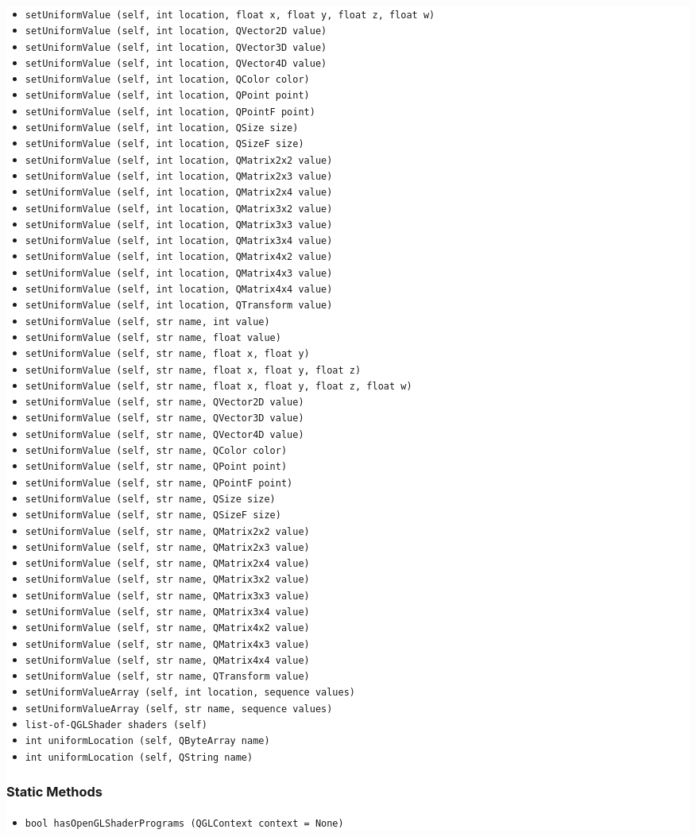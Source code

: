 *   `setUniformValue (self, int location, float x, float y, float z, float w)`
*   `setUniformValue (self, int location, QVector2D value)`
*   `setUniformValue (self, int location, QVector3D value)`
*   `setUniformValue (self, int location, QVector4D value)`
*   `setUniformValue (self, int location, QColor color)`
*   `setUniformValue (self, int location, QPoint point)`
*   `setUniformValue (self, int location, QPointF point)`
*   `setUniformValue (self, int location, QSize size)`
*   `setUniformValue (self, int location, QSizeF size)`
*   `setUniformValue (self, int location, QMatrix2x2 value)`
*   `setUniformValue (self, int location, QMatrix2x3 value)`
*   `setUniformValue (self, int location, QMatrix2x4 value)`
*   `setUniformValue (self, int location, QMatrix3x2 value)`
*   `setUniformValue (self, int location, QMatrix3x3 value)`
*   `setUniformValue (self, int location, QMatrix3x4 value)`
*   `setUniformValue (self, int location, QMatrix4x2 value)`
*   `setUniformValue (self, int location, QMatrix4x3 value)`
*   `setUniformValue (self, int location, QMatrix4x4 value)`
*   `setUniformValue (self, int location, QTransform value)`
*   `setUniformValue (self, str name, int value)`
*   `setUniformValue (self, str name, float value)`
*   `setUniformValue (self, str name, float x, float y)`
*   `setUniformValue (self, str name, float x, float y, float z)`
*   `setUniformValue (self, str name, float x, float y, float z, float w)`
*   `setUniformValue (self, str name, QVector2D value)`
*   `setUniformValue (self, str name, QVector3D value)`
*   `setUniformValue (self, str name, QVector4D value)`
*   `setUniformValue (self, str name, QColor color)`
*   `setUniformValue (self, str name, QPoint point)`
*   `setUniformValue (self, str name, QPointF point)`
*   `setUniformValue (self, str name, QSize size)`
*   `setUniformValue (self, str name, QSizeF size)`
*   `setUniformValue (self, str name, QMatrix2x2 value)`
*   `setUniformValue (self, str name, QMatrix2x3 value)`
*   `setUniformValue (self, str name, QMatrix2x4 value)`
*   `setUniformValue (self, str name, QMatrix3x2 value)`
*   `setUniformValue (self, str name, QMatrix3x3 value)`
*   `setUniformValue (self, str name, QMatrix3x4 value)`
*   `setUniformValue (self, str name, QMatrix4x2 value)`
*   `setUniformValue (self, str name, QMatrix4x3 value)`
*   `setUniformValue (self, str name, QMatrix4x4 value)`
*   `setUniformValue (self, str name, QTransform value)`
*   `setUniformValueArray (self, int location, sequence values)`
*   `setUniformValueArray (self, str name, sequence values)`
*   `list-of-QGLShader shaders (self)`
*   `int uniformLocation (self, QByteArray name)`
*   `int uniformLocation (self, QString name)`

### Static Methods

*   `bool hasOpenGLShaderPrograms (QGLContext context = None)`
